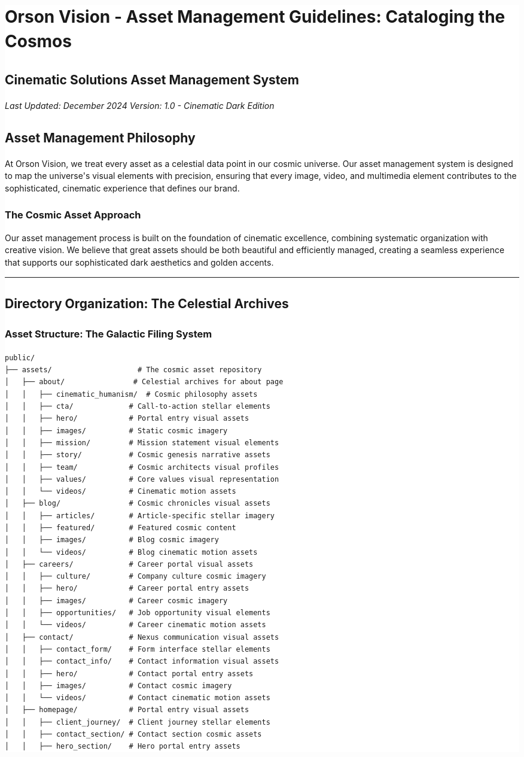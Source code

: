 # Orson Vision - Asset Management Guidelines: Cataloging the Cosmos

## Cinematic Solutions Asset Management System

_Last Updated: December 2024_
_Version: 1.0 - Cinematic Dark Edition_

## Asset Management Philosophy

At Orson Vision, we treat every asset as a celestial data point in our cosmic universe. Our asset management system is designed to map the universe's visual elements with precision, ensuring that every image, video, and multimedia element contributes to the sophisticated, cinematic experience that defines our brand.

### The Cosmic Asset Approach

Our asset management process is built on the foundation of cinematic excellence, combining systematic organization with creative vision. We believe that great assets should be both beautiful and efficiently managed, creating a seamless experience that supports our sophisticated dark aesthetics and golden accents.

---

## Directory Organization: The Celestial Archives

### Asset Structure: The Galactic Filing System

```
public/
├── assets/                    # The cosmic asset repository
│   ├── about/                # Celestial archives for about page
│   │   ├── cinematic_humanism/  # Cosmic philosophy assets
│   │   ├── cta/             # Call-to-action stellar elements
│   │   ├── hero/            # Portal entry visual assets
│   │   ├── images/          # Static cosmic imagery
│   │   ├── mission/         # Mission statement visual elements
│   │   ├── story/           # Cosmic genesis narrative assets
│   │   ├── team/            # Cosmic architects visual profiles
│   │   ├── values/          # Core values visual representation
│   │   └── videos/          # Cinematic motion assets
│   ├── blog/                # Cosmic chronicles visual assets
│   │   ├── articles/        # Article-specific stellar imagery
│   │   ├── featured/        # Featured cosmic content
│   │   ├── images/          # Blog cosmic imagery
│   │   └── videos/          # Blog cinematic motion assets
│   ├── careers/             # Career portal visual assets
│   │   ├── culture/         # Company culture cosmic imagery
│   │   ├── hero/            # Career portal entry assets
│   │   ├── images/          # Career cosmic imagery
│   │   ├── opportunities/   # Job opportunity visual elements
│   │   └── videos/          # Career cinematic motion assets
│   ├── contact/             # Nexus communication visual assets
│   │   ├── contact_form/    # Form interface stellar elements
│   │   ├── contact_info/    # Contact information visual assets
│   │   ├── hero/            # Contact portal entry assets
│   │   ├── images/          # Contact cosmic imagery
│   │   └── videos/          # Contact cinematic motion assets
│   ├── homepage/            # Portal entry visual assets
│   │   ├── client_journey/  # Client journey stellar elements
│   │   ├── contact_section/ # Contact section cosmic assets
│   │   ├── hero_section/    # Hero portal entry assets
```